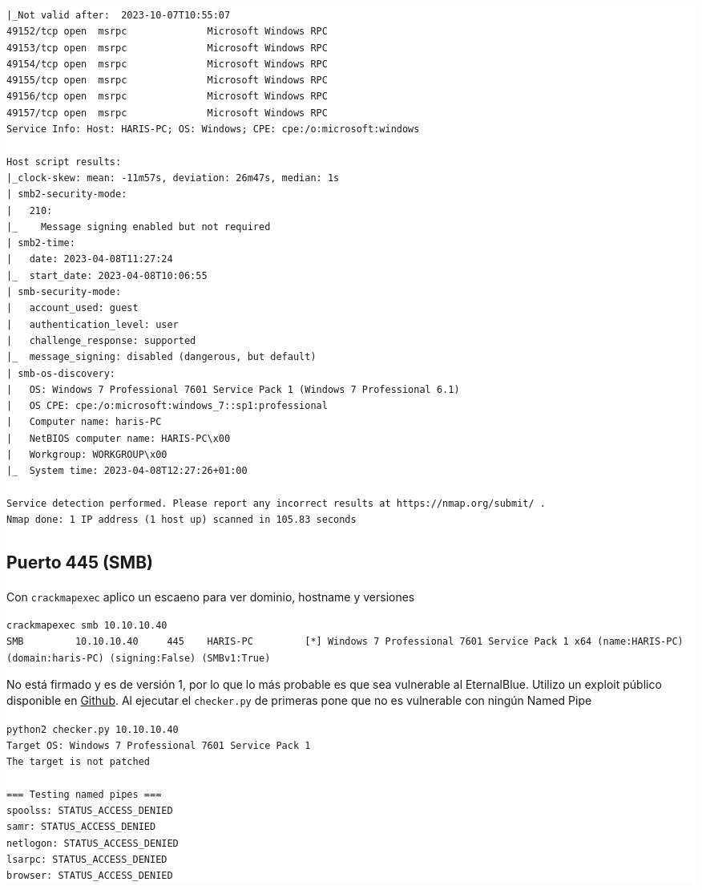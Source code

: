 ```null
|_Not valid after:  2023-10-07T10:55:07
49152/tcp open  msrpc              Microsoft Windows RPC
49153/tcp open  msrpc              Microsoft Windows RPC
49154/tcp open  msrpc              Microsoft Windows RPC
49155/tcp open  msrpc              Microsoft Windows RPC
49156/tcp open  msrpc              Microsoft Windows RPC
49157/tcp open  msrpc              Microsoft Windows RPC
Service Info: Host: HARIS-PC; OS: Windows; CPE: cpe:/o:microsoft:windows

Host script results:
|_clock-skew: mean: -11m57s, deviation: 26m47s, median: 1s
| smb2-security-mode: 
|   210: 
|_    Message signing enabled but not required
| smb2-time: 
|   date: 2023-04-08T11:27:24
|_  start_date: 2023-04-08T10:06:55
| smb-security-mode: 
|   account_used: guest
|   authentication_level: user
|   challenge_response: supported
|_  message_signing: disabled (dangerous, but default)
| smb-os-discovery: 
|   OS: Windows 7 Professional 7601 Service Pack 1 (Windows 7 Professional 6.1)
|   OS CPE: cpe:/o:microsoft:windows_7::sp1:professional
|   Computer name: haris-PC
|   NetBIOS computer name: HARIS-PC\x00
|   Workgroup: WORKGROUP\x00
|_  System time: 2023-04-08T12:27:26+01:00

Service detection performed. Please report any incorrect results at https://nmap.org/submit/ .
Nmap done: 1 IP address (1 host up) scanned in 105.83 seconds
```

## Puerto 445 (SMB)

Con ```crackmapexec``` aplico un escaeno para ver dominio, hostname y versiones

```null
crackmapexec smb 10.10.10.40
SMB         10.10.10.40     445    HARIS-PC         [*] Windows 7 Professional 7601 Service Pack 1 x64 (name:HARIS-PC) (domain:haris-PC) (signing:False) (SMBv1:True)
```

No está firmado y es de versión 1, por lo que lo más probable es que sea vulnerable al EternalBlue. Utilizo un exploit público disponible en [Github](https://github.com/worawit/MS17-010). Al ejecutar el ```checker.py``` de primeras pone que no es vulnerable con ningún Named Pipe

```null
python2 checker.py 10.10.10.40
Target OS: Windows 7 Professional 7601 Service Pack 1
The target is not patched

=== Testing named pipes ===
spoolss: STATUS_ACCESS_DENIED
samr: STATUS_ACCESS_DENIED
netlogon: STATUS_ACCESS_DENIED
lsarpc: STATUS_ACCESS_DENIED
browser: STATUS_ACCESS_DENIED
```
